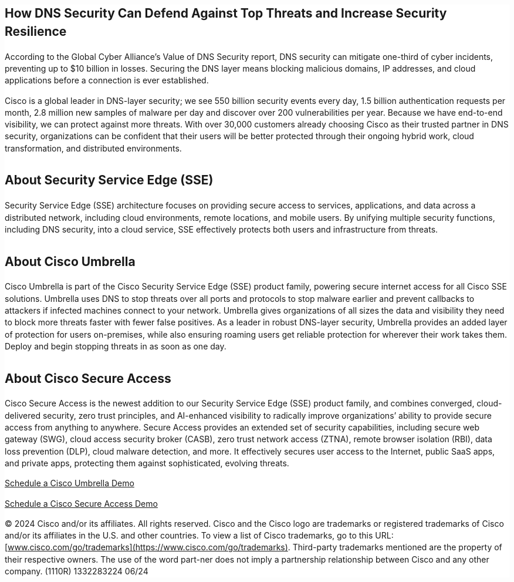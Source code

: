 ## How DNS Security Can Defend Against Top Threats and Increase Security Resilience

According to the Global Cyber Alliance’s Value of DNS Security report, DNS security can mitigate one-third of cyber incidents, preventing up to $10 billion in losses. Securing the DNS layer means blocking malicious domains, IP addresses, and cloud applications before a connection is ever established.

Cisco is a global leader in DNS-layer security; we see 550 billion security events every day, 1.5 billion authentication requests per month, 2.8 million new samples of malware per day and discover over 200 vulnerabilities per year. Because we have end-to-end visibility, we can protect against more threats. With over 30,000 customers already choosing Cisco as their trusted partner in DNS security, organizations can be confident that their users will be better protected through their ongoing hybrid work, cloud transformation, and distributed environments.

## About Security Service Edge (SSE)

Security Service Edge (SSE) architecture focuses on providing secure access to services, applications, and data across a distributed network, including cloud environments, remote locations, and mobile users. By unifying multiple security functions, including DNS security, into a cloud service, SSE effectively protects both users and infrastructure from threats.

## About Cisco Umbrella

Cisco Umbrella is part of the Cisco Security Service Edge (SSE) product family, powering secure internet access for all Cisco SSE solutions. Umbrella uses DNS to stop threats over all ports and protocols to stop malware earlier and prevent callbacks to attackers if infected machines connect to your network. Umbrella gives organizations of all sizes the data and visibility they need to block more threats faster with fewer false positives. As a leader in robust DNS-layer security, Umbrella provides an added layer of protection for users on-premises, while also ensuring roaming users get reliable protection for wherever their work takes them. Deploy and begin stopping threats in as soon as one day.

## About Cisco Secure Access

Cisco Secure Access is the newest addition to our Security Service Edge (SSE) product family, and combines converged, cloud-delivered security, zero trust principles, and AI-enhanced visibility to radically improve organizations’ ability to provide secure access from anything to anywhere. Secure Access provides an extended set of security capabilities, including secure web gateway (SWG), cloud access security broker (CASB), zero trust network access (ZTNA), remote browser isolation (RBI), data loss prevention (DLP), cloud malware detection, and more. It effectively secures user access to the Internet, public SaaS apps, and private apps, protecting them against sophisticated, evolving threats.

[Schedule a Cisco Umbrella Demo](https://www.cisco.com/c/en/us/products/security/umbrella/demo.html)

[Schedule a Cisco Secure Access Demo](https://www.cisco.com/c/en/us/products/security/secure-access/demo.html)

© 2024 Cisco and/or its affiliates. All rights reserved. Cisco and the Cisco logo are trademarks or registered trademarks of Cisco and/or its affiliates in the U.S. and other countries. To view a list of Cisco trademarks, go to this URL: [www.cisco.com/go/trademarks](https://www.cisco.com/go/trademarks). Third-party trademarks mentioned are the property of their respective owners. The use of the word part-ner does not imply a partnership relationship between Cisco and any other company. (1110R) 1332283224 06/24